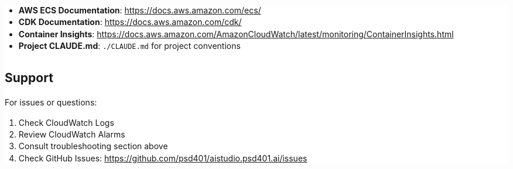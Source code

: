 - **AWS ECS Documentation**: https://docs.aws.amazon.com/ecs/
- **CDK Documentation**: https://docs.aws.amazon.com/cdk/
- **Container Insights**: https://docs.aws.amazon.com/AmazonCloudWatch/latest/monitoring/ContainerInsights.html
- **Project CLAUDE.md**: `./CLAUDE.md` for project conventions

## Support

For issues or questions:
1. Check CloudWatch Logs
2. Review CloudWatch Alarms
3. Consult troubleshooting section above
4. Check GitHub Issues: https://github.com/psd401/aistudio.psd401.ai/issues
